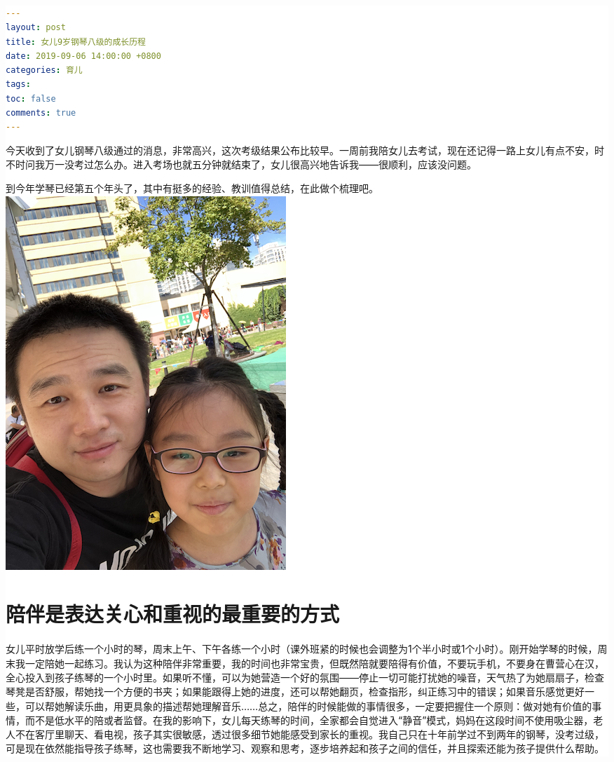 ```yaml
---
layout: post
title: 女儿9岁钢琴八级的成长历程
date: 2019-09-06 14:00:00 +0800
categories: 育儿
tags: 
toc: false
comments: true
---
```


今天收到了女儿钢琴八级通过的消息，非常高兴，这次考级结果公布比较早。一周前我陪女儿去考试，现在还记得一路上女儿有点不安，时不时问我万一没考过怎么办。进入考场也就五分钟就结束了，女儿很高兴地告诉我——很顺利，应该没问题。

到今年学琴已经第五个年头了，其中有挺多的经验、教训值得总结，在此做个梳理吧。
![](0906女儿9岁钢琴八级成长历程/img01.png)


# 陪伴是表达关心和重视的最重要的方式
女儿平时放学后练一个小时的琴，周末上午、下午各练一个小时（课外班紧的时候也会调整为1个半小时或1个小时）。刚开始学琴的时候，周末我一定陪她一起练习。我认为这种陪伴非常重要，我的时间也非常宝贵，但既然陪就要陪得有价值，不要玩手机，不要身在曹营心在汉，全心投入到孩子练琴的一个小时里。如果听不懂，可以为她营造一个好的氛围——停止一切可能打扰她的噪音，天气热了为她扇扇子，检查琴凳是否舒服，帮她找一个方便的书夹；如果能跟得上她的进度，还可以帮她翻页，检查指形，纠正练习中的错误；如果音乐感觉更好一些，可以帮她解读乐曲，用更具象的描述帮她理解音乐……总之，陪伴的时候能做的事情很多，一定要把握住一个原则：做对她有价值的事情，而不是低水平的陪或者监督。在我的影响下，女儿每天练琴的时间，全家都会自觉进入“静音”模式，妈妈在这段时间不使用吸尘器，老人不在客厅里聊天、看电视，孩子其实很敏感，透过很多细节她能感受到家长的重视。我自己只在十年前学过不到两年的钢琴，没考过级，可是现在依然能指导孩子练琴，这也需要我不断地学习、观察和思考，逐步培养起和孩子之间的信任，并且探索还能为孩子提供什么帮助。
